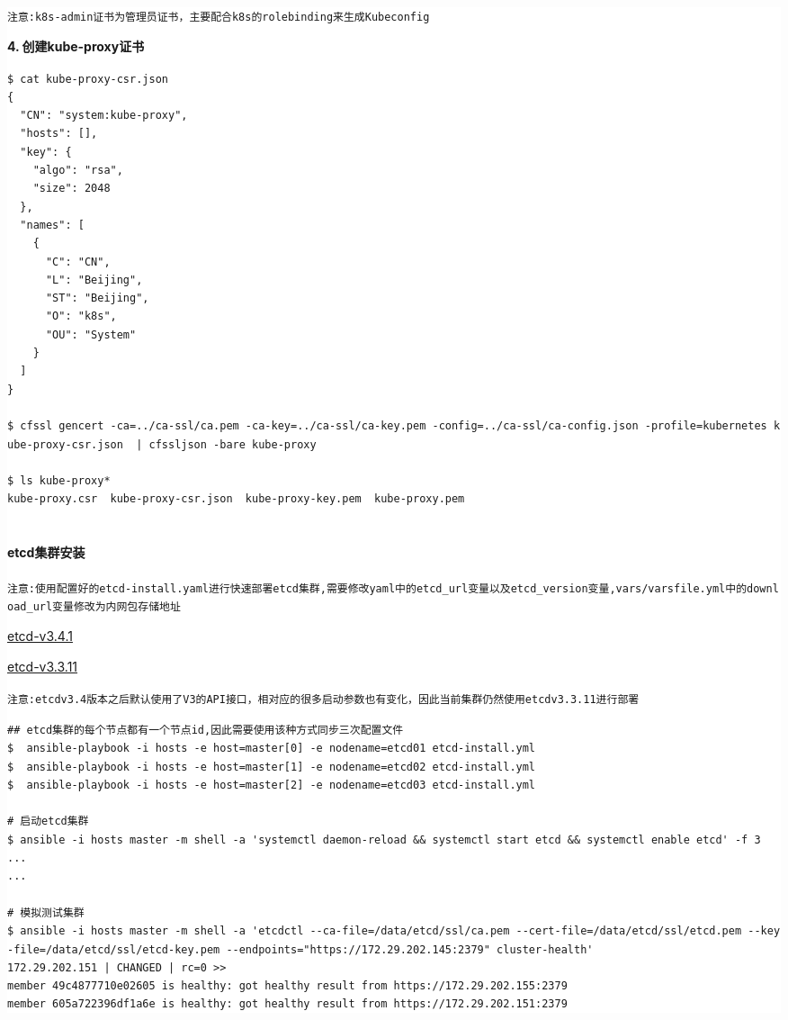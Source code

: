 `注意:k8s-admin证书为管理员证书，主要配合k8s的rolebinding来生成Kubeconfig`

```
```

**4. 创建kube-proxy证书**

```
$ cat kube-proxy-csr.json
{
  "CN": "system:kube-proxy",
  "hosts": [],
  "key": {
    "algo": "rsa",
    "size": 2048
  },
  "names": [
    {
      "C": "CN",
      "L": "Beijing",
      "ST": "Beijing",
      "O": "k8s",
      "OU": "System"
    }
  ]
}

$ cfssl gencert -ca=../ca-ssl/ca.pem -ca-key=../ca-ssl/ca-key.pem -config=../ca-ssl/ca-config.json -profile=kubernetes kube-proxy-csr.json  | cfssljson -bare kube-proxy

$ ls kube-proxy*
kube-proxy.csr  kube-proxy-csr.json  kube-proxy-key.pem  kube-proxy.pem


```


#### etcd集群安装

`注意:使用配置好的etcd-install.yaml进行快速部署etcd集群,需要修改yaml中的etcd_url变量以及etcd_version变量,vars/varsfile.yml中的download_url变量修改为内网包存储地址`

[etcd-v3.4.1](https://github.com/etcd-io/etcd/releases/download/v3.4.1/etcd-v3.4.1-linux-amd64.tar.gz)

[etcd-v3.3.11](https://github.com/etcd-io/etcd/releases/download/v3.4.1/etcd-v3.3.11-linux-amd64.tar.gz)

`注意:etcdv3.4版本之后默认使用了V3的API接口，相对应的很多启动参数也有变化，因此当前集群仍然使用etcdv3.3.11进行部署`

```
## etcd集群的每个节点都有一个节点id,因此需要使用该种方式同步三次配置文件
$  ansible-playbook -i hosts -e host=master[0] -e nodename=etcd01 etcd-install.yml
$  ansible-playbook -i hosts -e host=master[1] -e nodename=etcd02 etcd-install.yml
$  ansible-playbook -i hosts -e host=master[2] -e nodename=etcd03 etcd-install.yml

# 启动etcd集群
$ ansible -i hosts master -m shell -a 'systemctl daemon-reload && systemctl start etcd && systemctl enable etcd' -f 3
...
...

# 模拟测试集群
$ ansible -i hosts master -m shell -a 'etcdctl --ca-file=/data/etcd/ssl/ca.pem --cert-file=/data/etcd/ssl/etcd.pem --key-file=/data/etcd/ssl/etcd-key.pem --endpoints="https://172.29.202.145:2379" cluster-health'
172.29.202.151 | CHANGED | rc=0 >>
member 49c4877710e02605 is healthy: got healthy result from https://172.29.202.155:2379
member 605a722396df1a6e is healthy: got healthy result from https://172.29.202.151:2379
```